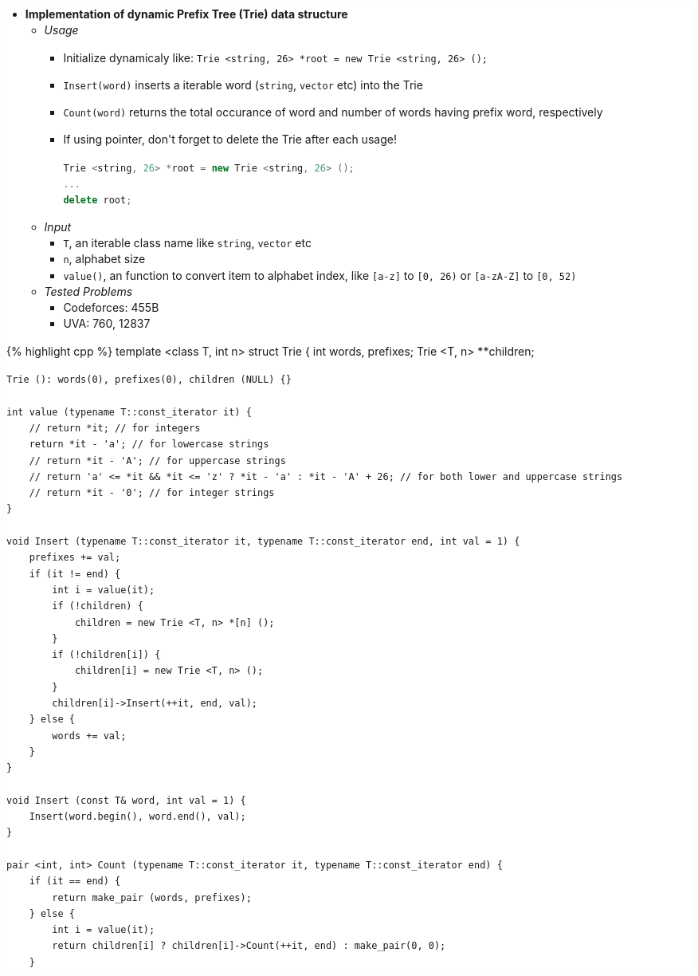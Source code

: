 <a name = "Trie"></a>

- **Implementation of dynamic Prefix Tree (Trie) data structure**
    - *Usage*
        - Initialize dynamicaly like: `Trie <string, 26> *root = new Trie <string, 26> ();`
        - `Insert(word)` inserts a iterable word (`string`, `vector` etc) into the Trie
        - `Count(word)` returns the total occurance of word and number of words having prefix word, respectively
        - If using pointer, don't forget to delete the Trie after each usage!
            
            ```cpp
            Trie <string, 26> *root = new Trie <string, 26> ();
            ...
            delete root;
            ```
    - *Input*
        - `T`, an iterable class name like `string`, `vector` etc
        - `n`, alphabet size
        - `value()`, an function to convert item to alphabet index, like `[a-z]` to `[0, 26)` or `[a-zA-Z]` to `[0, 52)`
    - *Tested Problems*
        - Codeforces: 455B
        - UVA: 760, 12837

{% highlight cpp %}
template <class T, int n> struct Trie {
    int words, prefixes;
    Trie <T, n> **children;

    Trie (): words(0), prefixes(0), children (NULL) {}

    int value (typename T::const_iterator it) {
        // return *it; // for integers
        return *it - 'a'; // for lowercase strings
        // return *it - 'A'; // for uppercase strings
        // return 'a' <= *it && *it <= 'z' ? *it - 'a' : *it - 'A' + 26; // for both lower and uppercase strings
        // return *it - '0'; // for integer strings
    }

    void Insert (typename T::const_iterator it, typename T::const_iterator end, int val = 1) {
        prefixes += val;
        if (it != end) {
            int i = value(it);
            if (!children) {
                children = new Trie <T, n> *[n] ();
            }
            if (!children[i]) {
                children[i] = new Trie <T, n> ();
            }
            children[i]->Insert(++it, end, val);
        } else {
            words += val;
        }
    }

    void Insert (const T& word, int val = 1) {
        Insert(word.begin(), word.end(), val);
    }

    pair <int, int> Count (typename T::const_iterator it, typename T::const_iterator end) {
        if (it == end) {
            return make_pair (words, prefixes);
        } else {
            int i = value(it);
            return children[i] ? children[i]->Count(++it, end) : make_pair(0, 0);
        }